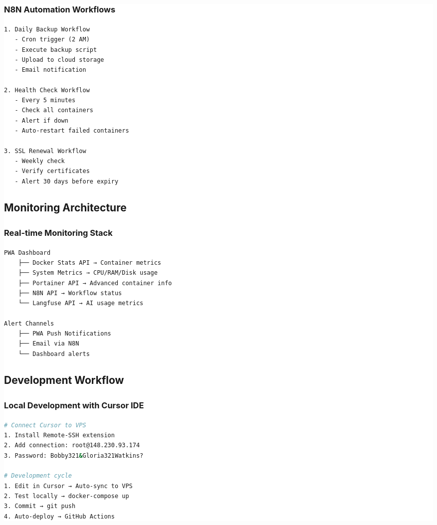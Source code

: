 ### N8N Automation Workflows
```
1. Daily Backup Workflow
   - Cron trigger (2 AM)
   - Execute backup script
   - Upload to cloud storage
   - Email notification

2. Health Check Workflow
   - Every 5 minutes
   - Check all containers
   - Alert if down
   - Auto-restart failed containers

3. SSL Renewal Workflow
   - Weekly check
   - Verify certificates
   - Alert 30 days before expiry
```

## Monitoring Architecture

### Real-time Monitoring Stack
```
PWA Dashboard
    ├── Docker Stats API → Container metrics
    ├── System Metrics → CPU/RAM/Disk usage
    ├── Portainer API → Advanced container info
    ├── N8N API → Workflow status
    └── Langfuse API → AI usage metrics

Alert Channels
    ├── PWA Push Notifications
    ├── Email via N8N
    └── Dashboard alerts
```

## Development Workflow

### Local Development with Cursor IDE
```bash
# Connect Cursor to VPS
1. Install Remote-SSH extension
2. Add connection: root@148.230.93.174
3. Password: Bobby321&Gloria321Watkins?

# Development cycle
1. Edit in Cursor → Auto-sync to VPS
2. Test locally → docker-compose up
3. Commit → git push
4. Auto-deploy → GitHub Actions
```
